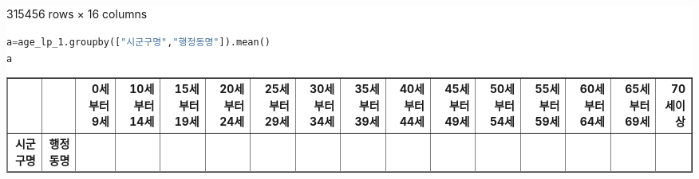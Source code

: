<p>315456 rows × 16 columns</p>
</div>




```python
a=age_lp_1.groupby(["시군구명","행정동명"]).mean()
a
```




<div>
<style scoped>
    .dataframe tbody tr th:only-of-type {
        vertical-align: middle;
    }

    .dataframe tbody tr th {
        vertical-align: top;
    }

    .dataframe thead th {
        text-align: right;
    }
</style>
<table border="1" class="dataframe">
  <thead>
    <tr style="text-align: right;">
      <th></th>
      <th></th>
      <th>0세부터9세</th>
      <th>10세부터14세</th>
      <th>15세부터19세</th>
      <th>20세부터24세</th>
      <th>25세부터29세</th>
      <th>30세부터34세</th>
      <th>35세부터39세</th>
      <th>40세부터44세</th>
      <th>45세부터49세</th>
      <th>50세부터54세</th>
      <th>55세부터59세</th>
      <th>60세부터64세</th>
      <th>65세부터69세</th>
      <th>70세이상</th>
    </tr>
    <tr>
      <th>시군구명</th>
      <th>행정동명</th>
      <th></th>
      <th></th>
      <th></th>
      <th></th>
      <th></th>
      <th></th>
      <th></th>
      <th></th>
      <th></th>
      <th></th>
      <th></th>
      <th></th>
      <th></th>
      <th></th>
    </tr>
  </thead>
  <tbody>